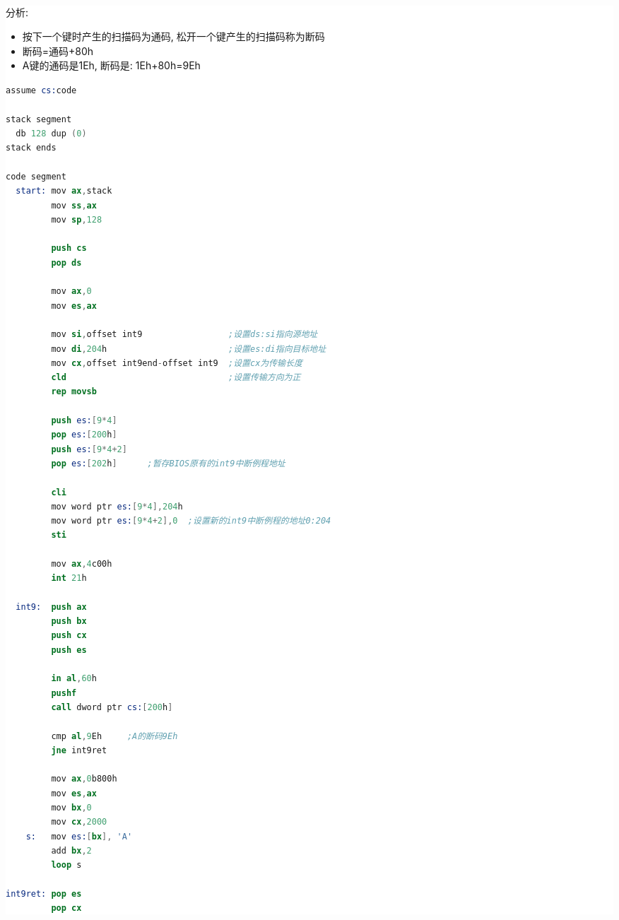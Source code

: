 分析:
- 按下一个键时产生的扫描码为通码, 松开一个键产生的扫描码称为断码
- 断码=通码+80h
- A键的通码是1Eh, 断码是: 1Eh+80h=9Eh

```s
assume cs:code

stack segment
  db 128 dup (0)
stack ends

code segment
  start: mov ax,stack
         mov ss,ax
         mov sp,128

         push cs
         pop ds

         mov ax,0
         mov es,ax

         mov si,offset int9                 ;设置ds:si指向源地址
         mov di,204h                        ;设置es:di指向目标地址
         mov cx,offset int9end-offset int9  ;设置cx为传输长度
         cld                                ;设置传输方向为正
         rep movsb

         push es:[9*4]
         pop es:[200h]
         push es:[9*4+2]
         pop es:[202h]      ;暂存BIOS原有的int9中断例程地址

         cli
         mov word ptr es:[9*4],204h
         mov word ptr es:[9*4+2],0  ;设置新的int9中断例程的地址0:204
         sti    

         mov ax,4c00h
         int 21h   

  int9:  push ax
         push bx
         push cx
         push es

         in al,60h
         pushf
         call dword ptr cs:[200h]

         cmp al,9Eh     ;A的断码9Eh
         jne int9ret

         mov ax,0b800h
         mov es,ax
         mov bx,0
         mov cx,2000
    s:   mov es:[bx], 'A'
         add bx,2
         loop s

int9ret: pop es
         pop cx
```